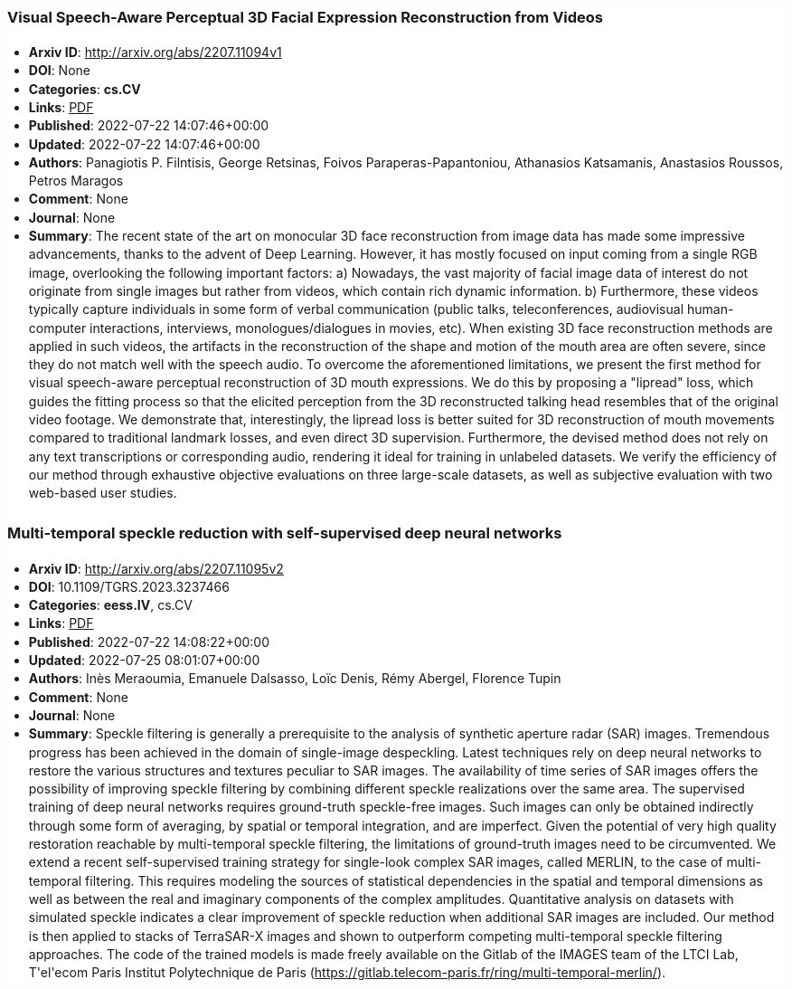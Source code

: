 

### Visual Speech-Aware Perceptual 3D Facial Expression Reconstruction from Videos
- **Arxiv ID**: http://arxiv.org/abs/2207.11094v1
- **DOI**: None
- **Categories**: **cs.CV**
- **Links**: [PDF](http://arxiv.org/pdf/2207.11094v1)
- **Published**: 2022-07-22 14:07:46+00:00
- **Updated**: 2022-07-22 14:07:46+00:00
- **Authors**: Panagiotis P. Filntisis, George Retsinas, Foivos Paraperas-Papantoniou, Athanasios Katsamanis, Anastasios Roussos, Petros Maragos
- **Comment**: None
- **Journal**: None
- **Summary**: The recent state of the art on monocular 3D face reconstruction from image data has made some impressive advancements, thanks to the advent of Deep Learning. However, it has mostly focused on input coming from a single RGB image, overlooking the following important factors: a) Nowadays, the vast majority of facial image data of interest do not originate from single images but rather from videos, which contain rich dynamic information. b) Furthermore, these videos typically capture individuals in some form of verbal communication (public talks, teleconferences, audiovisual human-computer interactions, interviews, monologues/dialogues in movies, etc). When existing 3D face reconstruction methods are applied in such videos, the artifacts in the reconstruction of the shape and motion of the mouth area are often severe, since they do not match well with the speech audio.   To overcome the aforementioned limitations, we present the first method for visual speech-aware perceptual reconstruction of 3D mouth expressions. We do this by proposing a "lipread" loss, which guides the fitting process so that the elicited perception from the 3D reconstructed talking head resembles that of the original video footage. We demonstrate that, interestingly, the lipread loss is better suited for 3D reconstruction of mouth movements compared to traditional landmark losses, and even direct 3D supervision. Furthermore, the devised method does not rely on any text transcriptions or corresponding audio, rendering it ideal for training in unlabeled datasets. We verify the efficiency of our method through exhaustive objective evaluations on three large-scale datasets, as well as subjective evaluation with two web-based user studies.



### Multi-temporal speckle reduction with self-supervised deep neural networks
- **Arxiv ID**: http://arxiv.org/abs/2207.11095v2
- **DOI**: 10.1109/TGRS.2023.3237466
- **Categories**: **eess.IV**, cs.CV
- **Links**: [PDF](http://arxiv.org/pdf/2207.11095v2)
- **Published**: 2022-07-22 14:08:22+00:00
- **Updated**: 2022-07-25 08:01:07+00:00
- **Authors**: Inès Meraoumia, Emanuele Dalsasso, Loïc Denis, Rémy Abergel, Florence Tupin
- **Comment**: None
- **Journal**: None
- **Summary**: Speckle filtering is generally a prerequisite to the analysis of synthetic aperture radar (SAR) images. Tremendous progress has been achieved in the domain of single-image despeckling. Latest techniques rely on deep neural networks to restore the various structures and textures peculiar to SAR images. The availability of time series of SAR images offers the possibility of improving speckle filtering by combining different speckle realizations over the same area. The supervised training of deep neural networks requires ground-truth speckle-free images. Such images can only be obtained indirectly through some form of averaging, by spatial or temporal integration, and are imperfect. Given the potential of very high quality restoration reachable by multi-temporal speckle filtering, the limitations of ground-truth images need to be circumvented. We extend a recent self-supervised training strategy for single-look complex SAR images, called MERLIN, to the case of multi-temporal filtering. This requires modeling the sources of statistical dependencies in the spatial and temporal dimensions as well as between the real and imaginary components of the complex amplitudes. Quantitative analysis on datasets with simulated speckle indicates a clear improvement of speckle reduction when additional SAR images are included. Our method is then applied to stacks of TerraSAR-X images and shown to outperform competing multi-temporal speckle filtering approaches. The code of the trained models is made freely available on the Gitlab of the IMAGES team of the LTCI Lab, T\'el\'ecom Paris Institut Polytechnique de Paris (https://gitlab.telecom-paris.fr/ring/multi-temporal-merlin/).
